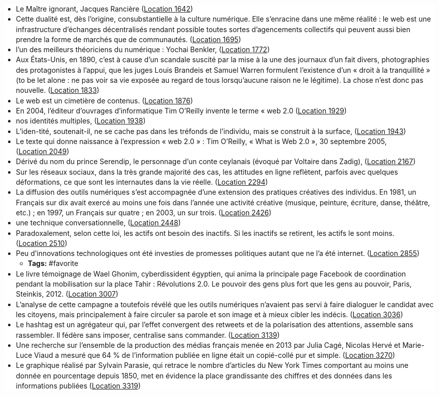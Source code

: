 - Le Maître ignorant, Jacques Rancière ([Location 1642](https://readwise.io/to_kindle?action=open&asin=B07P91B1T7&location=1642))
- Cette dualité est, dès l’origine, consubstantielle à la culture numérique. Elle s’enracine dans une même réalité : le web est une infrastructure d’échanges décentralisés rendant possible toutes sortes d’agencements collectifs qui peuvent aussi bien prendre la forme de marchés que de communautés. ([Location 1695](https://readwise.io/to_kindle?action=open&asin=B07P91B1T7&location=1695))
- l’un des meilleurs théoriciens du numérique : Yochai Benkler, ([Location 1772](https://readwise.io/to_kindle?action=open&asin=B07P91B1T7&location=1772))
- Aux États-Unis, en 1890, c’est à cause d’un scandale suscité par la mise à la une des journaux d’un fait divers, photographies des protagonistes à l’appui, que les juges Louis Brandeis et Samuel Warren formulent l’existence d’un « droit à la tranquillité » (to be let alone : ne pas voir sa vie exposée au regard de tous lorsqu’aucune raison ne le légitime). La chose n’est donc pas nouvelle. ([Location 1833](https://readwise.io/to_kindle?action=open&asin=B07P91B1T7&location=1833))
- Le web est un cimetière de contenus. ([Location 1876](https://readwise.io/to_kindle?action=open&asin=B07P91B1T7&location=1876))
- En 2004, l’éditeur d’ouvrages d’informatique Tim O’Reilly invente le terme « web 2.0 ([Location 1929](https://readwise.io/to_kindle?action=open&asin=B07P91B1T7&location=1929))
- nos identités multiples, ([Location 1938](https://readwise.io/to_kindle?action=open&asin=B07P91B1T7&location=1938))
- L’iden-tité, soutenait-il, ne se cache pas dans les tréfonds de l’individu, mais se construit à la surface, ([Location 1943](https://readwise.io/to_kindle?action=open&asin=B07P91B1T7&location=1943))
- Le texte qui donne naissance à l’expression « web 2.0 » : Tim O’Reilly, « What is Web 2.0 », 30 septembre 2005, ([Location 2049](https://readwise.io/to_kindle?action=open&asin=B07P91B1T7&location=2049))
- Dérivé du nom du prince Serendip, le personnage d’un conte ceylanais (évoqué par Voltaire dans Zadig), ([Location 2167](https://readwise.io/to_kindle?action=open&asin=B07P91B1T7&location=2167))
- Sur les réseaux sociaux, dans la très grande majorité des cas, les attitudes en ligne reflètent, parfois avec quelques déformations, ce que sont les internautes dans la vie réelle. ([Location 2294](https://readwise.io/to_kindle?action=open&asin=B07P91B1T7&location=2294))
- La diffusion des outils numériques s’est accompagnée d’une extension des pratiques créatives des individus. En 1981, un Français sur dix avait exercé au moins une fois dans l’année une activité créative (musique, peinture, écriture, danse, théâtre, etc.) ; en 1997, un Français sur quatre ; en 2003, un sur trois. ([Location 2426](https://readwise.io/to_kindle?action=open&asin=B07P91B1T7&location=2426))
- une technique conversationnelle, ([Location 2448](https://readwise.io/to_kindle?action=open&asin=B07P91B1T7&location=2448))
- Paradoxalement, selon cette loi, les actifs ont besoin des inactifs. Si les inactifs se retirent, les actifs le sont moins. ([Location 2510](https://readwise.io/to_kindle?action=open&asin=B07P91B1T7&location=2510))
- Peu d’innovations technologiques ont été investies de promesses politiques autant que ne l’a été internet. ([Location 2855](https://readwise.io/to_kindle?action=open&asin=B07P91B1T7&location=2855))
    - **Tags:** #favorite
- Le livre témoignage de Wael Ghonim, cyberdissident égyptien, qui anima la principale page Facebook de coordination pendant la mobilisation sur la place Tahir : Révolutions 2.0. Le pouvoir des gens plus fort que les gens au pouvoir, Paris, Steinkis, 2012. ([Location 3007](https://readwise.io/to_kindle?action=open&asin=B07P91B1T7&location=3007))
- L’analyse de cette campagne a toutefois révélé que les outils numériques n’avaient pas servi à faire dialoguer le candidat avec les citoyens, mais principalement à faire circuler sa parole et son image et à mieux cibler les indécis. ([Location 3036](https://readwise.io/to_kindle?action=open&asin=B07P91B1T7&location=3036))
- Le hashtag est un agrégateur qui, par l’effet convergent des retweets et de la polarisation des attentions, assemble sans rassembler. Il fédère sans imposer, centralise sans commander. ([Location 3139](https://readwise.io/to_kindle?action=open&asin=B07P91B1T7&location=3139))
- Une recherche sur l’ensemble de la production des médias français menée en 2013 par Julia Cagé, Nicolas Hervé et Marie-Luce Viaud a mesuré que 64 % de l’information publiée en ligne était un copié-collé pur et simple. ([Location 3270](https://readwise.io/to_kindle?action=open&asin=B07P91B1T7&location=3270))
- Le graphique réalisé par Sylvain Parasie, qui retrace le nombre d’articles du New York Times comportant au moins une donnée en pourcentage depuis 1850, met en évidence la place grandissante des chiffres et des données dans les informations publiées ([Location 3319](https://readwise.io/to_kindle?action=open&asin=B07P91B1T7&location=3319))